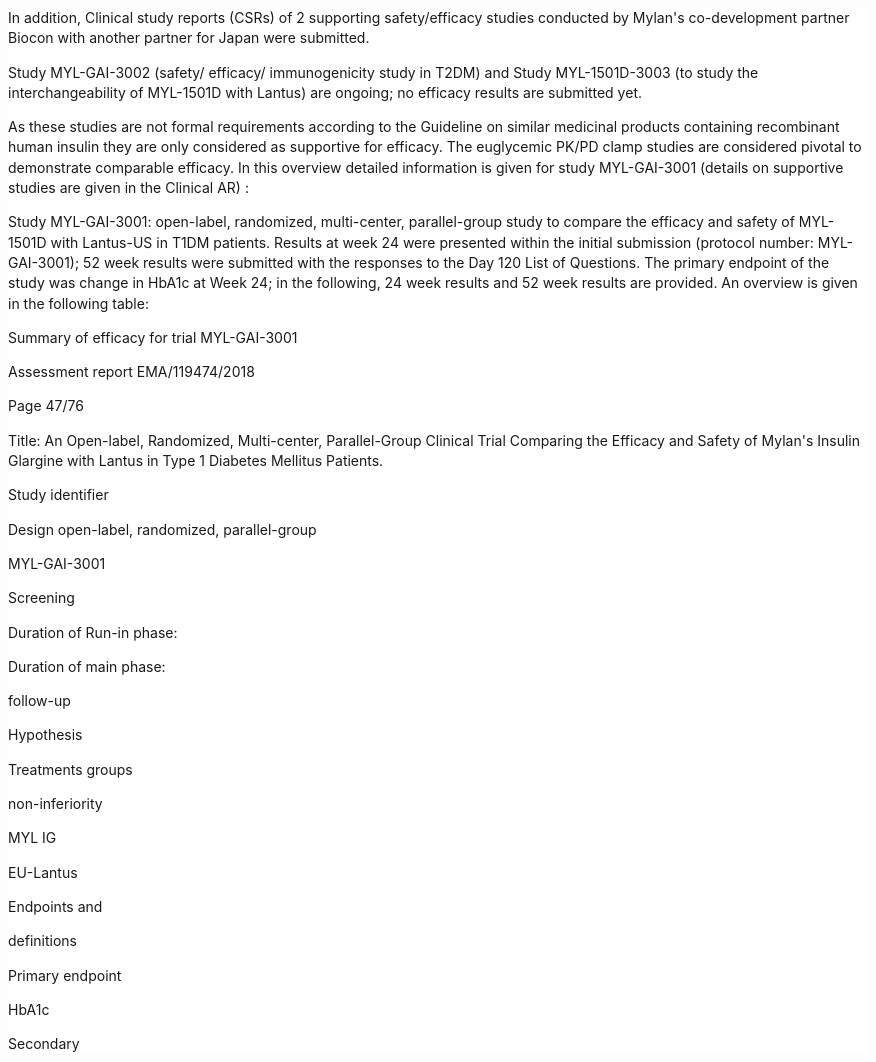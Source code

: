 In addition, Clinical study reports (CSRs) of 2 supporting safety/efficacy studies conducted by Mylan's co-development partner Biocon with another partner for Japan were submitted.

Study MYL-GAI-3002 (safety/ efficacy/ immunogenicity study in T2DM) and Study MYL-1501D-3003 (to study the interchangeability of MYL-1501D with Lantus) are ongoing; no efficacy results are submitted yet.

As these studies are not formal requirements according to the Guideline on similar medicinal products containing recombinant human insulin they are only considered as supportive for efficacy. The euglycemic PK/PD clamp studies are considered pivotal to demonstrate comparable efficacy. In this overview detailed information is given for study MYL-GAI-3001 (details on supportive studies are given in the Clinical AR) :

Study MYL-GAI-3001: open-label, randomized, multi-center, parallel-group study to compare the efficacy and safety of MYL-1501D with Lantus-US in T1DM patients. Results at week 24 were presented within the initial submission (protocol number: MYL-GAI-3001); 52 week results were submitted with the responses to the Day 120 List of Questions. The primary endpoint of the study was change in HbA1c at Week 24; in the following, 24 week results and 52 week results are provided. An overview is given in the following table:

Summary of efficacy for trial MYL-GAI-3001

Assessment report EMA/119474/2018

Page 47/76

Title: An Open-label, Randomized, Multi-center, Parallel-Group Clinical Trial Comparing the Efficacy and Safety of Mylan's Insulin Glargine with Lantus in Type 1 Diabetes Mellitus Patients.

Study identifier

Design open-label, randomized, parallel-group

MYL-GAI-3001

Screening

Duration of Run-in phase:

Duration of main phase:

follow-up

Hypothesis

Treatments groups

non-inferiority

MYL IG

EU-Lantus

Endpoints and

definitions

Primary endpoint

HbA1c

Secondary
